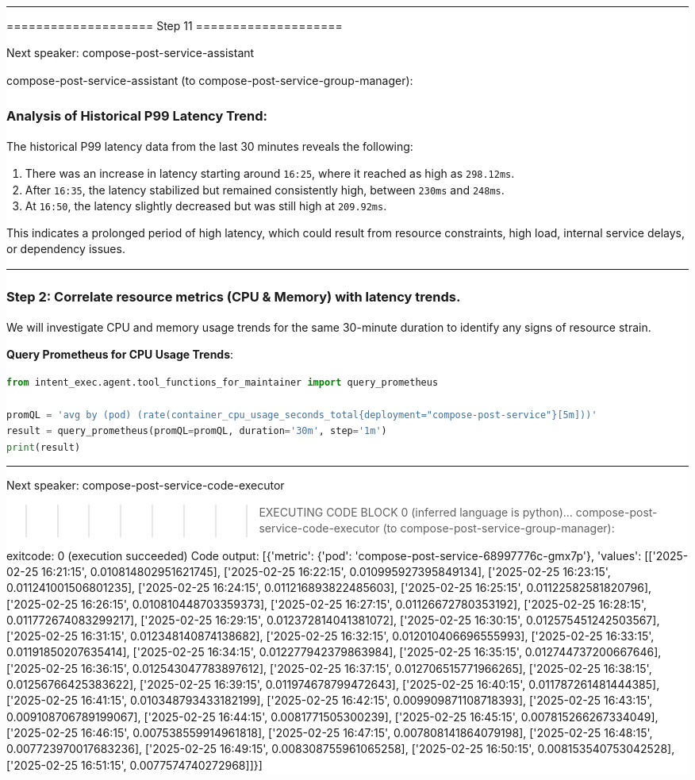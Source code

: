 
--------------------------------------------------------------------------------
==================== Step 11 ====================

Next speaker: compose-post-service-assistant

compose-post-service-assistant (to compose-post-service-group-manager):

### Analysis of Historical P99 Latency Trend:
The historical P99 latency data from the last 30 minutes reveals the following:  
1. There was an increase in latency starting around `16:25`, where it reached as high as `298.12ms`.
2. After `16:35`, the latency stabilized but remained consistently high, between `230ms` and `248ms`.
3. At `16:50`, the latency slightly decreased but was still high at `209.92ms`.

This indicates a prolonged period of high latency, which could result from resource constraints, high load, internal service delays, or dependency issues.

---

### Step 2: Correlate resource metrics (CPU & Memory) with latency trends.

We will investigate CPU and memory usage trends for the same 30-minute duration to identify any signs of resource strain.

**Query Prometheus for CPU Usage Trends**:
```python
from intent_exec.agent.tool_functions_for_maintainer import query_prometheus

promQL = 'avg by (pod) (rate(container_cpu_usage_seconds_total{deployment="compose-post-service"}[5m]))'
result = query_prometheus(promQL=promQL, duration='30m', step='1m')
print(result)
```

--------------------------------------------------------------------------------

Next speaker: compose-post-service-code-executor


>>>>>>>> EXECUTING CODE BLOCK 0 (inferred language is python)...
compose-post-service-code-executor (to compose-post-service-group-manager):

exitcode: 0 (execution succeeded)
Code output: 
[{'metric': {'pod': 'compose-post-service-68997776c-gmx7p'}, 'values': [['2025-02-25 16:21:15', 0.010814802951621745], ['2025-02-25 16:22:15', 0.010995927395849134], ['2025-02-25 16:23:15', 0.011241001506801235], ['2025-02-25 16:24:15', 0.011216893822485603], ['2025-02-25 16:25:15', 0.01122582581820796], ['2025-02-25 16:26:15', 0.010810448703359373], ['2025-02-25 16:27:15', 0.01126672780353192], ['2025-02-25 16:28:15', 0.011772674083299217], ['2025-02-25 16:29:15', 0.012372814041381072], ['2025-02-25 16:30:15', 0.012575451242503567], ['2025-02-25 16:31:15', 0.012348140874138682], ['2025-02-25 16:32:15', 0.012010406696555993], ['2025-02-25 16:33:15', 0.01191850207635414], ['2025-02-25 16:34:15', 0.012277942379863984], ['2025-02-25 16:35:15', 0.012744737200667646], ['2025-02-25 16:36:15', 0.012543047783897612], ['2025-02-25 16:37:15', 0.012706515771966265], ['2025-02-25 16:38:15', 0.01256766425383622], ['2025-02-25 16:39:15', 0.011974678799472643], ['2025-02-25 16:40:15', 0.011787261481444385], ['2025-02-25 16:41:15', 0.010348793433182199], ['2025-02-25 16:42:15', 0.009909871108718393], ['2025-02-25 16:43:15', 0.009108706789199067], ['2025-02-25 16:44:15', 0.0081771505300239], ['2025-02-25 16:45:15', 0.007815266267334049], ['2025-02-25 16:46:15', 0.007538559914961818], ['2025-02-25 16:47:15', 0.007808141864079198], ['2025-02-25 16:48:15', 0.007723970017683236], ['2025-02-25 16:49:15', 0.008308755961065258], ['2025-02-25 16:50:15', 0.008153540753042528], ['2025-02-25 16:51:15', 0.0077574740272968]]}]
